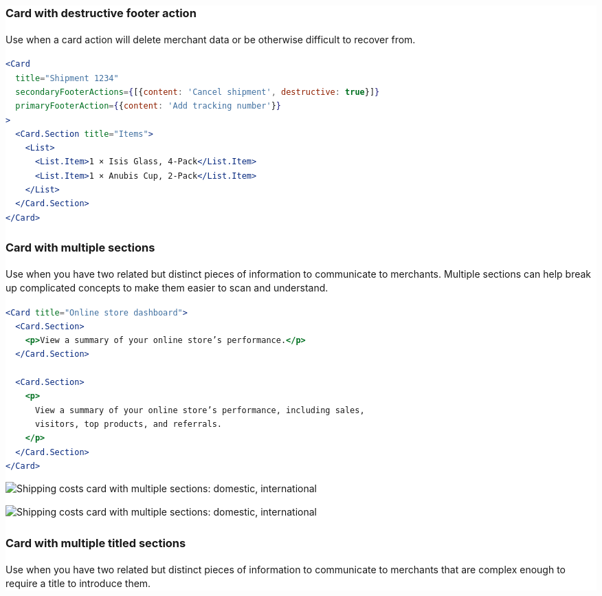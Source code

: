### Card with destructive footer action



Use when a card action will delete merchant data or be otherwise difficult to recover from.

```jsx
<Card
  title="Shipment 1234"
  secondaryFooterActions={[{content: 'Cancel shipment', destructive: true}]}
  primaryFooterAction={{content: 'Add tracking number'}}
>
  <Card.Section title="Items">
    <List>
      <List.Item>1 × Isis Glass, 4-Pack</List.Item>
      <List.Item>1 × Anubis Cup, 2-Pack</List.Item>
    </List>
  </Card.Section>
</Card>
```

### Card with multiple sections

Use when you have two related but distinct pieces of information to communicate to merchants. Multiple sections can help break up complicated concepts to make them easier to scan and understand.

```jsx
<Card title="Online store dashboard">
  <Card.Section>
    <p>View a summary of your online store’s performance.</p>
  </Card.Section>

  <Card.Section>
    <p>
      View a summary of your online store’s performance, including sales,
      visitors, top products, and referrals.
    </p>
  </Card.Section>
</Card>
```



![Shipping costs card with multiple sections: domestic, international](https://polaris.shopify.com/public_images/components/Card/android/multiple-sections@2x.png)





![Shipping costs card with multiple sections: domestic, international](https://polaris.shopify.com/public_images/components/Card/ios/multiple-sections@2x.png)



### Card with multiple titled sections



Use when you have two related but distinct pieces of information to communicate to merchants that are complex enough to require a title to introduce them.
